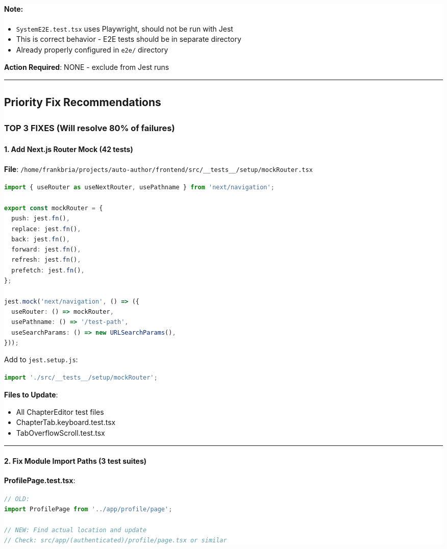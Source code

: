 #### Note:
- `SystemE2E.test.tsx` uses Playwright, should not be run with Jest
- This is correct behavior - E2E tests should be in separate directory
- Already properly configured in `e2e/` directory

**Action Required**: NONE - exclude from Jest runs

---

## Priority Fix Recommendations

### TOP 3 FIXES (Will resolve 80% of failures)

#### 1. Add Next.js Router Mock (42 tests)
**File**: `/home/frankbria/projects/auto-author/frontend/src/__tests__/setup/mockRouter.tsx`

```typescript
import { useRouter as useNextRouter, usePathname } from 'next/navigation';

export const mockRouter = {
  push: jest.fn(),
  replace: jest.fn(),
  back: jest.fn(),
  forward: jest.fn(),
  refresh: jest.fn(),
  prefetch: jest.fn(),
};

jest.mock('next/navigation', () => ({
  useRouter: () => mockRouter,
  usePathname: () => '/test-path',
  useSearchParams: () => new URLSearchParams(),
}));
```

Add to `jest.setup.js`:
```javascript
import './src/__tests__/setup/mockRouter';
```

**Files to Update**:
- All ChapterEditor test files
- ChapterTab.keyboard.test.tsx
- TabOverflowScroll.test.tsx

---

#### 2. Fix Module Import Paths (3 test suites)

**ProfilePage.test.tsx**:
```typescript
// OLD:
import ProfilePage from '../app/profile/page';

// NEW: Find actual location and update
// Check: src/app/(authenticated)/profile/page.tsx or similar
```

